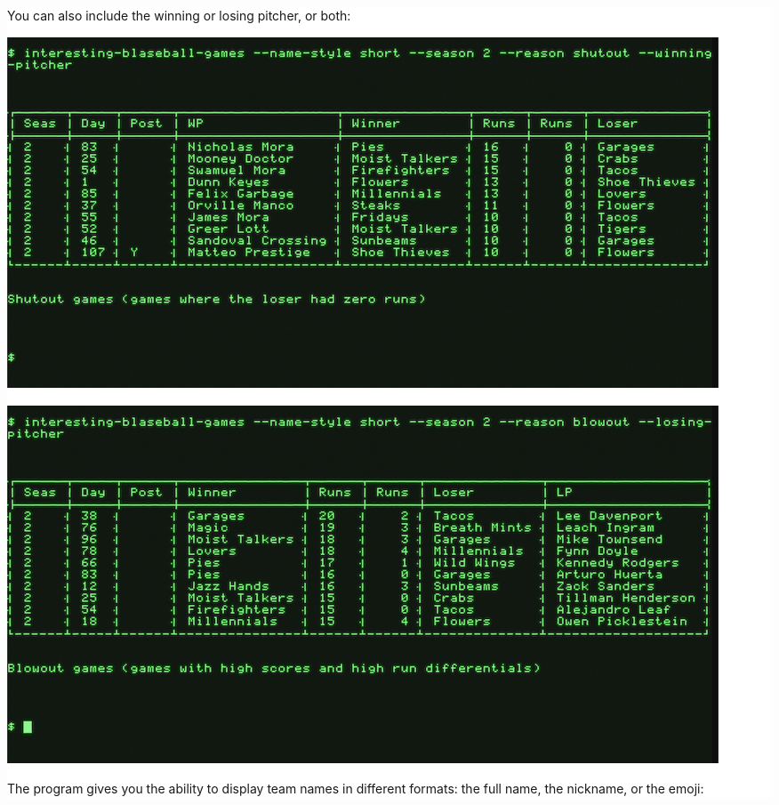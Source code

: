 You can also include the winning or losing pitcher, or both:

![Shutouts with winning pitcher](https://github.com/ch4zm/interesting-blaseball-games/raw/master/img/s1b.png)

![Blowouts with losing pitcher](https://github.com/ch4zm/interesting-blaseball-games/raw/master/img/s1c.png)

The program gives you the ability to display team names in different formats:
the full name, the nickname, or the emoji:

